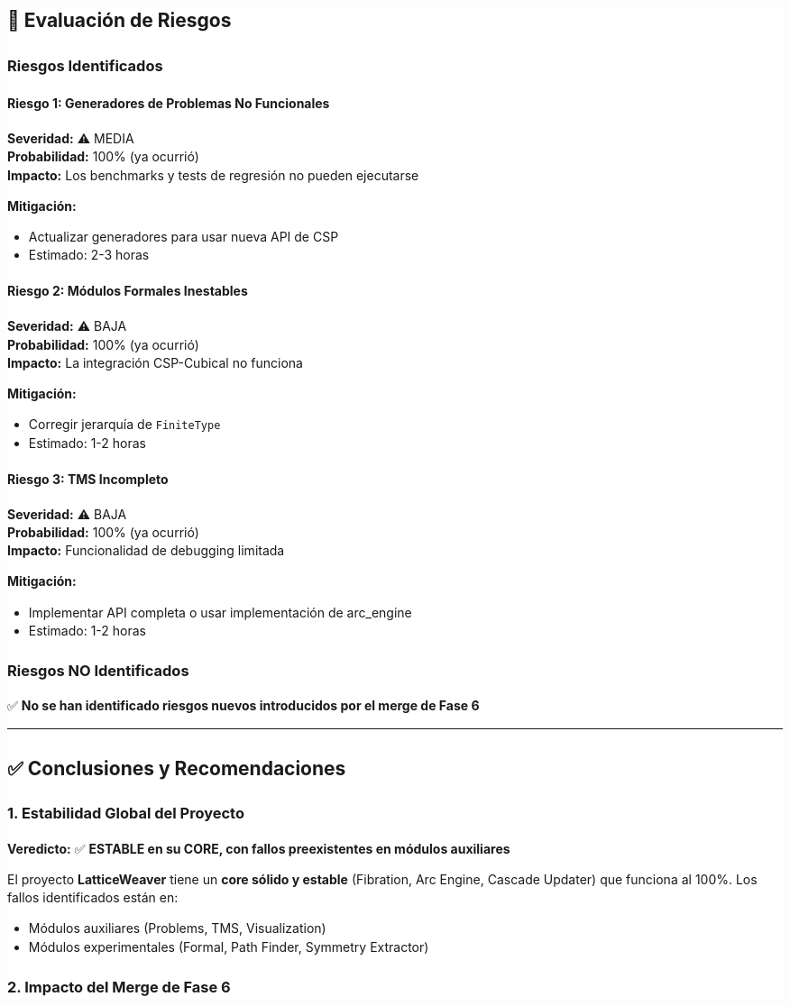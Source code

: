 
## 🚨 Evaluación de Riesgos

### Riesgos Identificados

#### Riesgo 1: Generadores de Problemas No Funcionales

**Severidad:** ⚠️ MEDIA  
**Probabilidad:** 100% (ya ocurrió)  
**Impacto:** Los benchmarks y tests de regresión no pueden ejecutarse

**Mitigación:**
- Actualizar generadores para usar nueva API de CSP
- Estimado: 2-3 horas

#### Riesgo 2: Módulos Formales Inestables

**Severidad:** ⚠️ BAJA  
**Probabilidad:** 100% (ya ocurrió)  
**Impacto:** La integración CSP-Cubical no funciona

**Mitigación:**
- Corregir jerarquía de `FiniteType`
- Estimado: 1-2 horas

#### Riesgo 3: TMS Incompleto

**Severidad:** ⚠️ BAJA  
**Probabilidad:** 100% (ya ocurrió)  
**Impacto:** Funcionalidad de debugging limitada

**Mitigación:**
- Implementar API completa o usar implementación de arc_engine
- Estimado: 1-2 horas

### Riesgos NO Identificados

✅ **No se han identificado riesgos nuevos introducidos por el merge de Fase 6**

---

## ✅ Conclusiones y Recomendaciones

### 1. Estabilidad Global del Proyecto

**Veredicto:** ✅ **ESTABLE en su CORE, con fallos preexistentes en módulos auxiliares**

El proyecto **LatticeWeaver** tiene un **core sólido y estable** (Fibration, Arc Engine, Cascade Updater) que funciona al 100%. Los fallos identificados están en:

- Módulos auxiliares (Problems, TMS, Visualization)
- Módulos experimentales (Formal, Path Finder, Symmetry Extractor)

### 2. Impacto del Merge de Fase 6
